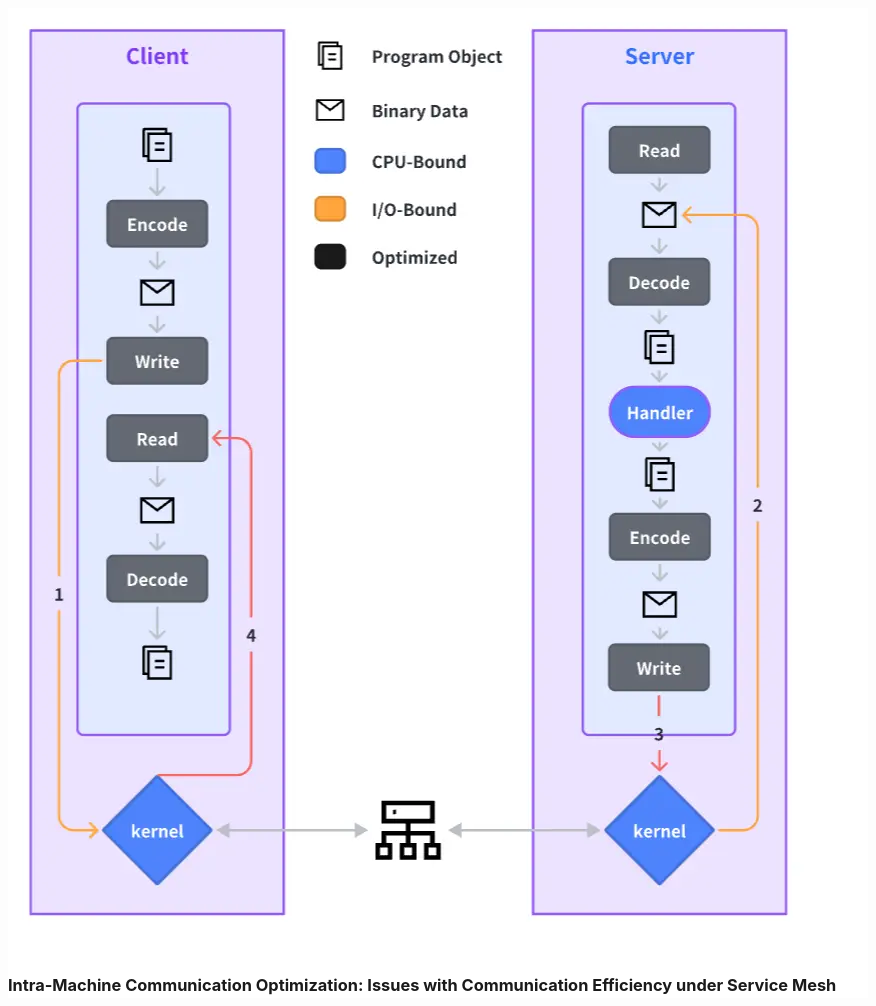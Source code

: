 ![Image](/img/blog/Enhancing_Performance_in_Microservice_Architecture_with_Kitex/16.jpeg)

### Intra-Machine Communication Optimization: Issues with Communication Efficiency under Service Mesh
